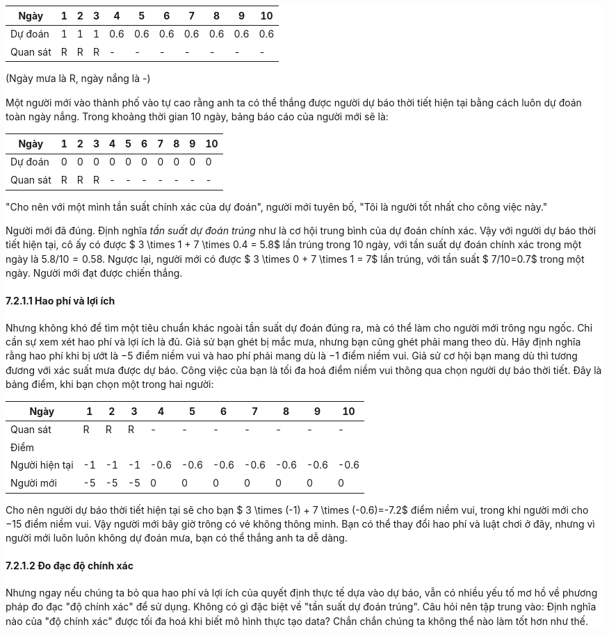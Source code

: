 | Ngày    | 1 | 2 | 3 | 4 | 5 | 6 | 7 | 8 | 9 | 10 |
|---------|---|---|---|---|---|---|---|---|---|----|
|Dự đoán  | 1 | 1 | 1 |0.6|0.6|0.6|0.6|0.6|0.6|0.6 |
|Quan sát | R | R | R | \-| \-| \-| \-| \-| \-| \- |

(Ngày mưa là R, ngày nắng là -)

Một người mới vào thành phố vào tự cao rằng anh ta có thể thắng được người dự báo thời tiết hiện tại bằng cách luôn dự đoán toàn ngày nắng. Trong khoảng thời gian 10 ngày, bảng báo cáo của người mới sẽ là:

| Ngày    | 1 | 2 | 3 | 4 | 5 | 6 | 7 | 8 | 9 | 10 |
|---------|---|---|---|---|---|---|---|---|---|----|
|Dự đoán  | 0 | 0 | 0 | 0 | 0 | 0 | 0 | 0 | 0 | 0  |
|Quan sát | R | R | R | \-| \-| \-| \-| \-| \-| \- |

"Cho nên với một mình tần suất chính xác của dự đoán", người mới tuyên bố, "Tôi là người tốt nhất cho công việc này."

Người mới đã đúng. Định nghĩa *tần suất dự đoán trúng* như là cơ hội trung bình của dự đoán chính xác. Vậy với người dự báo thời tiết hiện tại, cô ấy có được $ 3 \times 1 + 7 \times 0.4 = 5.8$ lần trúng trong 10 ngày, với tần suất dự đoán chính xác trong một ngày là $5.8/10 =0.58$. Ngược lại, người mới có được $ 3 \times 0 + 7 \times 1 = 7$ lần trúng, với tần suất $ 7/10=0.7$  trong một ngày. Người mới đạt được chiến thắng.

#### 7.2.1.1 Hao phí và lợi ích

Nhưng không khó để tìm một tiêu chuẩn khác ngoài tần suất dự đoán đúng ra, mà có thể làm cho người mới trông ngu ngốc. Chỉ cần sự xem xét hao phí và lợi ích là đủ. Giả sử bạn ghét bị mắc mưa, nhưng bạn cũng ghét phải mang theo dù. Hãy định nghĩa rằng hao phí khi bị ướt là $-5$ điểm niềm vui và hao phí phải mang dù là $-1$ điểm niềm vui. Giả sử cơ hội bạn mang dù thì tương đương với xác suất mưa được dự báo. Công việc của bạn là tối đa hoá điểm niềm vui thông qua chọn người dự báo thời tiết. Đây là bảng điểm, khi bạn chọn một trong hai người:

| Ngày    | 1 | 2 | 3 | 4 | 5 | 6 | 7 | 8 | 9 | 10 |
|---------|---|---|---|---|---|---|---|---|---|----|
|Quan sát | R | R | R | \-| \-| \-| \-| \-| \-| \- |
|Điểm     |   |   |   |   |   |   |   |   |   |    |
|Người hiện tại| -1| -1| -1|-0.6|-0.6|-0.6|-0.6|-0.6|-0.6|-0.6|
|Người mới|-5|-5|-5|0|0|0|0|0|0|0|

Cho nên người dự báo thời tiết hiện tại sẽ cho bạn $ 3 \times (-1) + 7 \times (-0.6)=-7.2$ điểm niềm vui, trong khi người mới cho $-15$ điểm niềm vui. Vậy người mới bây giờ trông có vẻ không thông minh. Bạn có thể thay đổi hao phí và luật chơi ở đây, nhưng vì người mới luôn luôn không dự đoán mưa, bạn có thể thắng anh ta dễ dàng.

#### 7.2.1.2 Đo đạc độ chính xác

Nhưng ngay nếu chúng ta bỏ qua hao phí và lợi ích của quyết định thực tế dựa vào dự báo, vẫn có nhiều yếu tố mơ hồ về phương pháp đo đạc "độ chính xác" để sử dụng. Không có gì đặc biệt về "tần suất dự đoán trúng". Câu hỏi nên tập trung vào: Định nghĩa nào của "độ chính xác" được tối đa hoá khi biết mô hình thực tạo data? Chắn chắn chúng ta không thể nào làm tốt hơn như thế.
